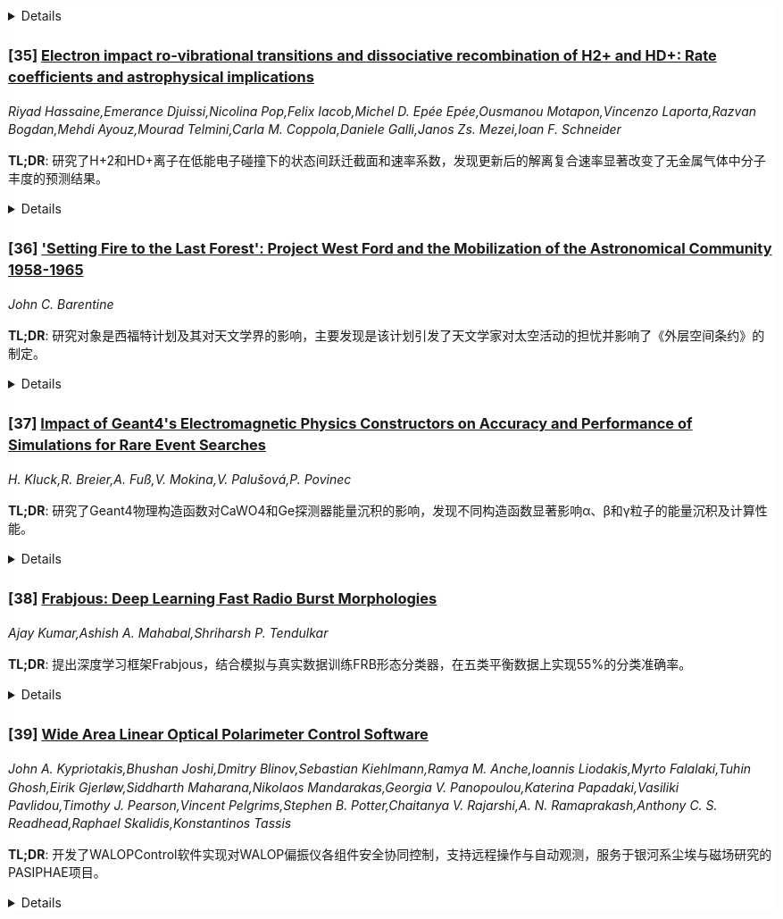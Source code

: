 
<details><summary>Details</summary></details>

### [35] [Electron impact ro-vibrational transitions and dissociative recombination of H2+ and HD+: Rate coefficients and astrophysical implications](https://arxiv.org/abs/2507.14602)
*Riyad Hassaine,Emerance Djuissi,Nicolina Pop,Felix Iacob,Michel D. Epée Epée,Ousmanou Motapon,Vincenzo Laporta,Razvan Bogdan,Mehdi Ayouz,Mourad Telmini,Carla M. Coppola,Daniele Galli,Janos Zs. Mezei,Ioan F. Schneider*

**TL;DR**: 研究了H+2和HD+离子在低能电子碰撞下的状态间跃迁截面和速率系数，发现更新后的解离复合速率显著改变了无金属气体中分子丰度的预测结果。


<details><summary>Details</summary></details>

### [36] ['Setting Fire to the Last Forest': Project West Ford and the Mobilization of the Astronomical Community 1958-1965](https://arxiv.org/abs/2507.14714)
*John C. Barentine*

**TL;DR**: 研究对象是西福特计划及其对天文学界的影响，主要发现是该计划引发了天文学家对太空活动的担忧并影响了《外层空间条约》的制定。


<details><summary>Details</summary></details>

### [37] [Impact of Geant4's Electromagnetic Physics Constructors on Accuracy and Performance of Simulations for Rare Event Searches](https://arxiv.org/abs/2507.14788)
*H. Kluck,R. Breier,A. Fuß,V. Mokina,V. Palušová,P. Povinec*

**TL;DR**: 研究了Geant4物理构造函数对CaWO4和Ge探测器能量沉积的影响，发现不同构造函数显著影响α、β和γ粒子的能量沉积及计算性能。


<details><summary>Details</summary></details>

### [38] [Frabjous: Deep Learning Fast Radio Burst Morphologies](https://arxiv.org/abs/2507.14854)
*Ajay Kumar,Ashish A. Mahabal,Shriharsh P. Tendulkar*

**TL;DR**: 提出深度学习框架Frabjous，结合模拟与真实数据训练FRB形态分类器，在五类平衡数据上实现55%的分类准确率。


<details><summary>Details</summary></details>

### [39] [Wide Area Linear Optical Polarimeter Control Software](https://arxiv.org/abs/2507.15010)
*John A. Kypriotakis,Bhushan Joshi,Dmitry Blinov,Sebastian Kiehlmann,Ramya M. Anche,Ioannis Liodakis,Myrto Falalaki,Tuhin Ghosh,Eirik Gjerløw,Siddharth Maharana,Nikolaos Mandarakas,Georgia V. Panopoulou,Katerina Papadaki,Vasiliki Pavlidou,Timothy J. Pearson,Vincent Pelgrims,Stephen B. Potter,Chaitanya V. Rajarshi,A. N. Ramaprakash,Anthony C. S. Readhead,Raphael Skalidis,Konstantinos Tassis*

**TL;DR**: 开发了WALOPControl软件实现对WALOP偏振仪各组件安全协同控制，支持远程操作与自动观测，服务于银河系尘埃与磁场研究的PASIPHAE项目。


<details><summary>Details</summary></details>
